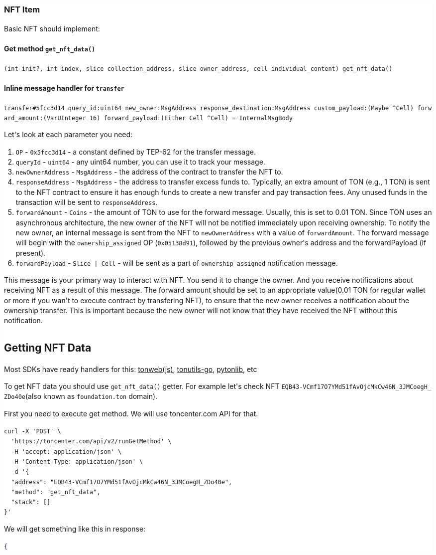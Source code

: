 ### NFT Item
Basic NFT should implement:

#### Get method `get_nft_data()`
```
(int init?, int index, slice collection_address, slice owner_address, cell individual_content) get_nft_data()
```

#### Inline message handler for `transfer`
```
transfer#5fcc3d14 query_id:uint64 new_owner:MsgAddress response_destination:MsgAddress custom_payload:(Maybe ^Cell) forward_amount:(VarUInteger 16) forward_payload:(Either Cell ^Cell) = InternalMsgBody
```
Let's look at each parameter you need:
1. `OP` - `0x5fcc3d14` - a constant defined by TEP-62 for the transfer message.
2. `queryId` - `uint64` - any uint64 number, you can use it to track your message.
3. `newOwnerAddress` - `MsgAddress` - the address of the contract to transfer the NFT to.
4. `responseAddress` - `MsgAddress` - the address to transfer excess funds to. Typically, an extra amount of TON (e.g., 1 TON) is sent to the NFT contract to ensure it has enough funds to create a new transfer and pay transaction fees. Any unused funds in the transaction will be sent to `responseAddress`.
6. `forwardAmount` - `Coins` - the amount of TON to use for the forward message. Usually, this is set to 0.01 TON. Since TON uses an asynchronous architecture, the new owner of the NFT will not be notified immediately upon receiving ownership. To notify the new owner, an internal message is sent from the NFT to `newOwnerAddress` with a value of `forwardAmount`. The forward message will begin with the `ownership_assigned` OP (`0x05138d91`), followed by the previous owner's address and the forwardPayload (if present).
7. `forwardPayload` - `Slice | Cell` - will be sent as a part of `ownership_assigned` notification message.

This message is your primary way to interact with NFT. You send it to change the owner. And you receive notifications about receiving NFT as a result of this message. The forward amount should be set to an appropriate value(0.01 TON for regular wallet or more if you wan't to execute contract by transfering NFT), to ensure that the new owner receives a notification about the ownership transfer. This is important because the new owner will not know that they have received the NFT without this notification.

## Getting NFT Data

Most SDKs have ready handlers for this: [tonweb(js)](https://github.com/toncenter/tonweb/blob/b550969d960235314974008d2c04d3d4e5d1f546/src/contract/token/nft/NftItem.js#L38), [tonutils-go](https://github.com/xssnick/tonutils-go/blob/fb9b3fa7fcd734eee73e1a73ab0b76d2fb69bf04/ton/nft/item.go#L132), [pytonlib](https://github.com/toncenter/pytonlib/blob/d96276ec8a46546638cb939dea23612876a62881/pytonlib/client.py#L771), etc

To get NFT data you should use `get_nft_data()` getter. For example let's check NFT `EQB43-VCmf17O7YMd51fAvOjcMkCw46N_3JMCoegH_ZDo40e`(also known as `foundation.ton` domain).

First you need to execute get method. We will use toncenter.com API for that.
```
curl -X 'POST' \
  'https://toncenter.com/api/v2/runGetMethod' \
  -H 'accept: application/json' \
  -H 'Content-Type: application/json' \
  -d '{
  "address": "EQB43-VCmf17O7YMd51fAvOjcMkCw46N_3JMCoegH_ZDo40e",
  "method": "get_nft_data",
  "stack": []
}'
```
We will get something like this in response:
```json
{
```